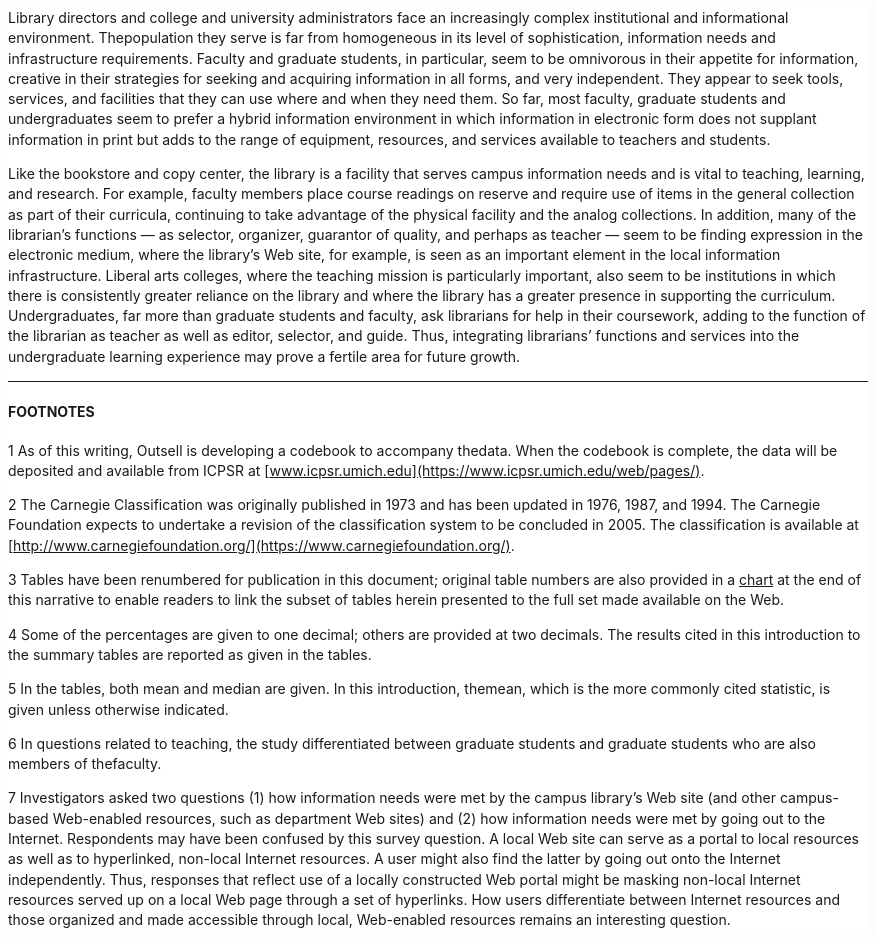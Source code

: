 Library directors and college and university administrators face an increasingly complex institutional and informational environment. Thepopulation they serve is far from homogeneous in its level of sophistication, information needs and infrastructure requirements. Faculty and graduate students, in particular, seem to be omnivorous in their appetite for information, creative in their strategies for seeking and acquiring information in all forms, and very independent. They appear to seek tools, services, and facilities that they can use where and when they need them. So far, most faculty, graduate students and undergraduates seem to prefer a hybrid information environment in which information in electronic form does not supplant information in print but adds to the range of equipment, resources, and services available to teachers and students.

Like the bookstore and copy center, the library is a facility that serves campus information needs and is vital to teaching, learning, and research. For example, faculty members place course readings on reserve and require use of items in the general collection as part of their curricula, continuing to take advantage of the physical facility and the analog collections. In addition, many of the librarian’s functions — as selector, organizer, guarantor of quality, and perhaps as teacher — seem to be finding expression in the electronic medium, where the library’s Web site, for example, is seen as an important element in the local information infrastructure. Liberal arts colleges, where the teaching mission is particularly important, also seem to be institutions in which there is consistently greater reliance on the library and where the library has a greater presence in supporting the curriculum. Undergraduates, far more than graduate students and faculty, ask librarians for help in their coursework, adding to the function of the librarian as teacher as well as editor, selector, and guide. Thus, integrating librarians’ functions and services into the undergraduate learning experience may prove a fertile area for future growth.

* * *

#### FOOTNOTES

1 As of this writing, Outsell is developing a codebook to accompany thedata. When the codebook is complete, the data will be deposited and available from ICPSR at [www.icpsr.umich.edu](https://www.icpsr.umich.edu/web/pages/).

2 The Carnegie Classification was originally published in 1973 and has been updated in 1976, 1987, and 1994. The Carnegie Foundation expects to undertake a revision of the classification system to be concluded in 2005. The classification is available at [http://www.carnegiefoundation.org/](https://www.carnegiefoundation.org/).

3 Tables have been renumbered for publication in this document; original table numbers are also provided in a [chart](https://www.clir.org/pubs/reports/pub110/tableslist/) at the end of this narrative to enable readers to link the subset of tables herein presented to the full set made available on the Web.

4 Some of the percentages are given to one decimal; others are provided at two decimals. The results cited in this introduction to the summary tables are reported as given in the tables.

5 In the tables, both mean and median are given. In this introduction, themean, which is the more commonly cited statistic, is given unless otherwise indicated.

6 In questions related to teaching, the study differentiated between graduate students and graduate students who are also members of thefaculty.

7 Investigators asked two questions (1) how information needs were met by the campus library’s Web site (and other campus-based Web-enabled resources, such as department Web sites) and (2) how information needs were met by going out to the Internet. Respondents may have been confused by this survey question. A local Web site can serve as a portal to local resources as well as to hyperlinked, non-local Internet resources. A user might also find the latter by going out onto the Internet independently. Thus, responses that reflect use of a locally constructed Web portal might be masking non-local Internet resources served up on a local Web page through a set of hyperlinks. How users differentiate between Internet resources and those organized and made accessible through local, Web-enabled resources remains an interesting question.

